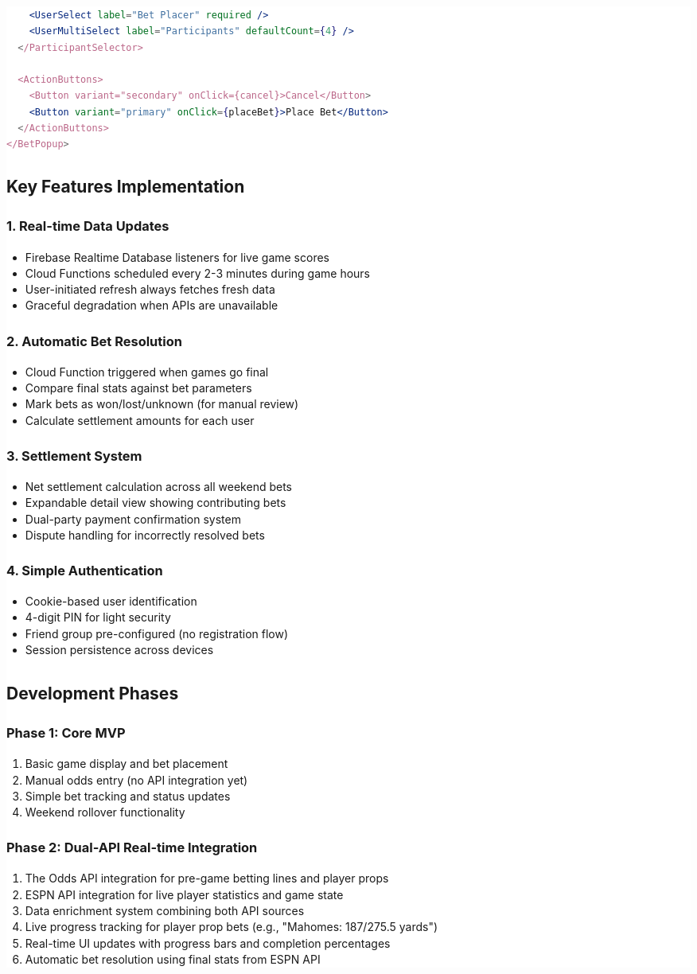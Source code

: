 ```jsx
    <UserSelect label="Bet Placer" required />
    <UserMultiSelect label="Participants" defaultCount={4} />
  </ParticipantSelector>
  
  <ActionButtons>
    <Button variant="secondary" onClick={cancel}>Cancel</Button>
    <Button variant="primary" onClick={placeBet}>Place Bet</Button>
  </ActionButtons>
</BetPopup>
```

## Key Features Implementation

### 1. Real-time Data Updates
- Firebase Realtime Database listeners for live game scores
- Cloud Functions scheduled every 2-3 minutes during game hours
- User-initiated refresh always fetches fresh data
- Graceful degradation when APIs are unavailable

### 2. Automatic Bet Resolution
- Cloud Function triggered when games go final
- Compare final stats against bet parameters
- Mark bets as won/lost/unknown (for manual review)
- Calculate settlement amounts for each user

### 3. Settlement System
- Net settlement calculation across all weekend bets
- Expandable detail view showing contributing bets
- Dual-party payment confirmation system
- Dispute handling for incorrectly resolved bets

### 4. Simple Authentication
- Cookie-based user identification
- 4-digit PIN for light security
- Friend group pre-configured (no registration flow)
- Session persistence across devices

## Development Phases

### Phase 1: Core MVP
1. Basic game display and bet placement
2. Manual odds entry (no API integration yet)
3. Simple bet tracking and status updates
4. Weekend rollover functionality

### Phase 2: Dual-API Real-time Integration  
1. The Odds API integration for pre-game betting lines and player props
2. ESPN API integration for live player statistics and game state
3. Data enrichment system combining both API sources
4. Live progress tracking for player prop bets (e.g., "Mahomes: 187/275.5 yards")
5. Real-time UI updates with progress bars and completion percentages
6. Automatic bet resolution using final stats from ESPN API
